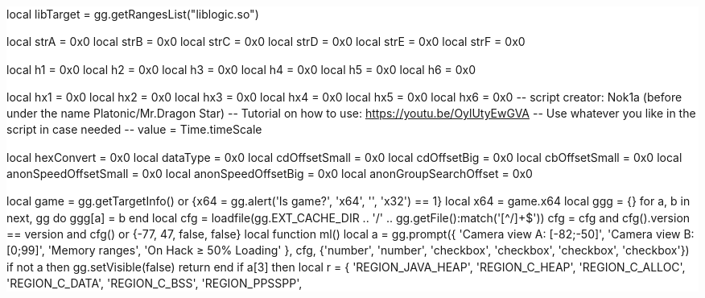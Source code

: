 
local libTarget = gg.getRangesList("liblogic.so")

local strA = 0x0
local strB = 0x0
local strC = 0x0
local strD = 0x0
local strE = 0x0
local strF = 0x0

local h1 = 0x0
local h2 = 0x0
local h3 = 0x0
local h4 = 0x0
local h5 = 0x0
local h6 = 0x0

local hx1 = 0x0
local hx2 = 0x0
local hx3 = 0x0
local hx4 = 0x0
local hx5 = 0x0
local hx6 = 0x0
-- script creator: Nok1a (before under the name Platonic/Mr.Dragon Star)
-- Tutorial on how to use:  https://youtu.be/OylUtyEwGVA
-- Use whatever you like in the script in case needed
-- value = Time.timeScale

local hexConvert = 0x0
local dataType = 0x0
local cdOffsetSmall = 0x0
local cdOffsetBig =  0x0
local cbOffsetSmall = 0x0
local anonSpeedOffsetSmall = 0x0
local anonSpeedOffsetBig = 0x0
local anonGroupSearchOffset = 0x0

local game = gg.getTargetInfo() or {x64 = gg.alert('Is game?', 'x64', '', 'x32') == 1}
local x64 = game.x64
local ggg = {}
for a, b in next, gg do
	ggg[a] = b
end
local cfg = loadfile(gg.EXT_CACHE_DIR .. '/' .. gg.getFile():match('[^/]+$'))
cfg = cfg and cfg().version == version and cfg() or {-77, 47, false, false}
local function ml()
	local a = gg.prompt({
		'Camera view A: <Plus Horizontal>[-82;-50]',
		'Camera view B: <Just Vertical>[0;99]',
		'Memory ranges',
		'On Hack ≥ 50% Loading'
	},
	cfg,
	{'number', 'number', 'checkbox', 'checkbox', 'checkbox', 'checkbox'})
	if not a then
		gg.setVisible(false)
		return
	end
	if a[3] then
		local r = {
			'REGION_JAVA_HEAP',
			'REGION_C_HEAP',
			'REGION_C_ALLOC',
			'REGION_C_DATA',
			'REGION_C_BSS',
			'REGION_PPSSPP',